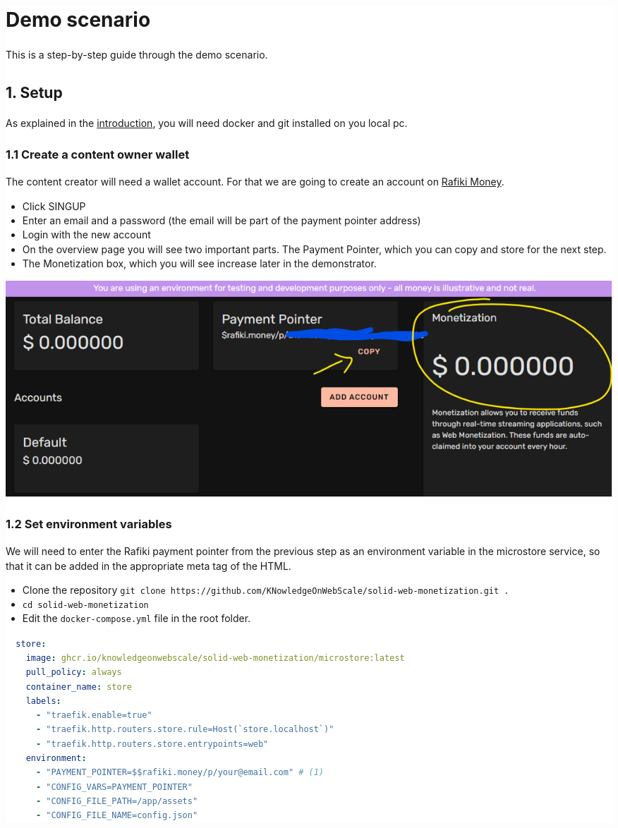 # Demo scenario

This is a step-by-step guide through the demo scenario.

## 1. Setup

As explained in the [introduction](/solid-web-monetization/demo/intro), you will need docker and git installed on you local pc.

### 1.1 Create a content owner wallet

The content creator will need a wallet account. For that we are going to create an account on [Rafiki Money](https://rafiki.money/).

* Click SINGUP
* Enter an email and a password (the email will be part of the payment pointer address)
* Login with the new account
* On the overview page you will see two important parts. The Payment Pointer, which you can copy and store for the next step.
* The Monetization box, which you will see increase later in the demonstrator.

![](../assets/img/guide/1.1.png)


### 1.2 Set environment variables

We will need to enter the Rafiki payment pointer from the previous step as an environment variable in the microstore service, so that it can be added in the appropriate meta tag of the HTML.

* Clone the repository `git clone https://github.com/KNowledgeOnWebScale/solid-web-monetization.git .`
* `cd solid-web-monetization`
* Edit the `docker-compose.yml` file in the root folder.

```yaml title="docker-compose.yml" linenums="27" hl_lines="10"
  store:
    image: ghcr.io/knowledgeonwebscale/solid-web-monetization/microstore:latest
    pull_policy: always
    container_name: store
    labels:
      - "traefik.enable=true"
      - "traefik.http.routers.store.rule=Host(`store.localhost`)"
      - "traefik.http.routers.store.entrypoints=web"
    environment:
      - "PAYMENT_POINTER=$$rafiki.money/p/your@email.com" # (1)
      - "CONFIG_VARS=PAYMENT_POINTER"
      - "CONFIG_FILE_PATH=/app/assets"
      - "CONFIG_FILE_NAME=config.json"
```
